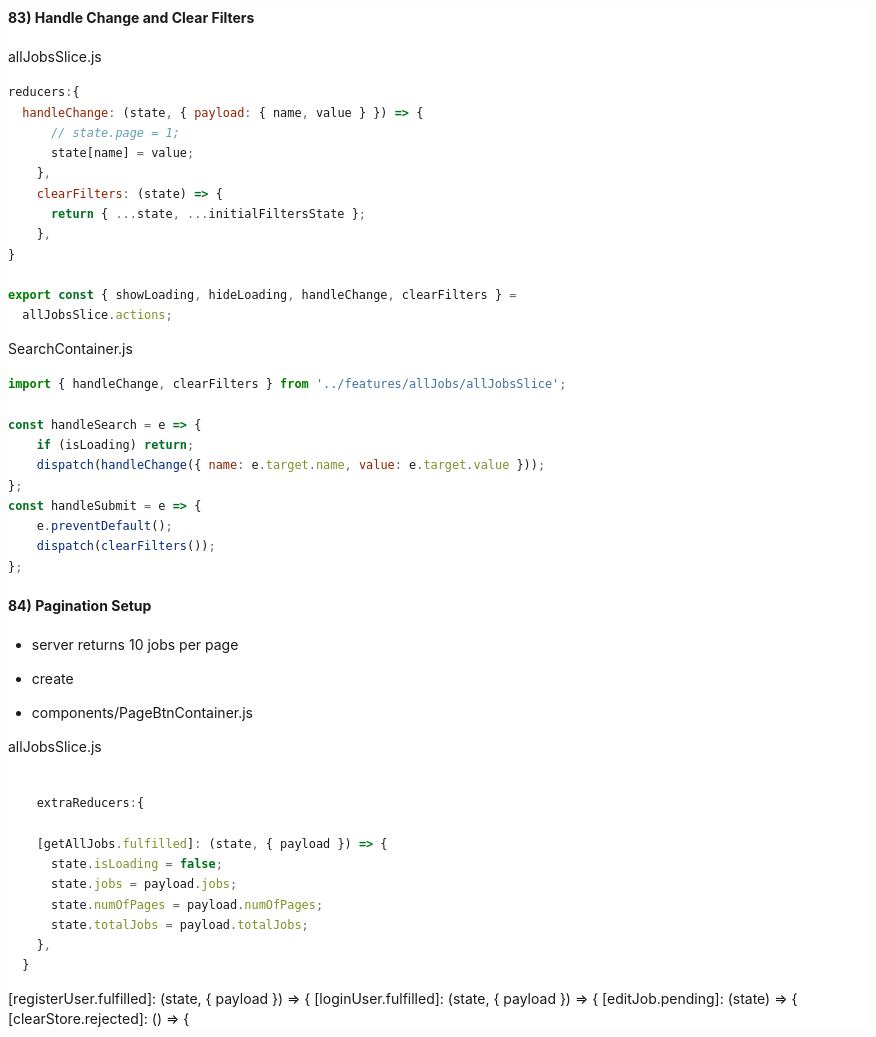 #### 83) Handle Change and Clear Filters

allJobsSlice.js

```js
reducers:{
  handleChange: (state, { payload: { name, value } }) => {
      // state.page = 1;
      state[name] = value;
    },
    clearFilters: (state) => {
      return { ...state, ...initialFiltersState };
    },
}

export const { showLoading, hideLoading, handleChange, clearFilters } =
  allJobsSlice.actions;
```

SearchContainer.js

```js
import { handleChange, clearFilters } from '../features/allJobs/allJobsSlice';

const handleSearch = e => {
	if (isLoading) return;
	dispatch(handleChange({ name: e.target.name, value: e.target.value }));
};
const handleSubmit = e => {
	e.preventDefault();
	dispatch(clearFilters());
};
```

#### 84) Pagination Setup

- server returns 10 jobs per page

- create
- components/PageBtnContainer.js

allJobsSlice.js

```js

    extraReducers:{

    [getAllJobs.fulfilled]: (state, { payload }) => {
      state.isLoading = false;
      state.jobs = payload.jobs;
      state.numOfPages = payload.numOfPages;
      state.totalJobs = payload.totalJobs;
    },
  }

```


[registerUser.fulfilled]: (state, { payload }) => {
[loginUser.fulfilled]: (state, { payload }) => {
  [editJob.pending]: (state) => {
  [clearStore.rejected]: () => {